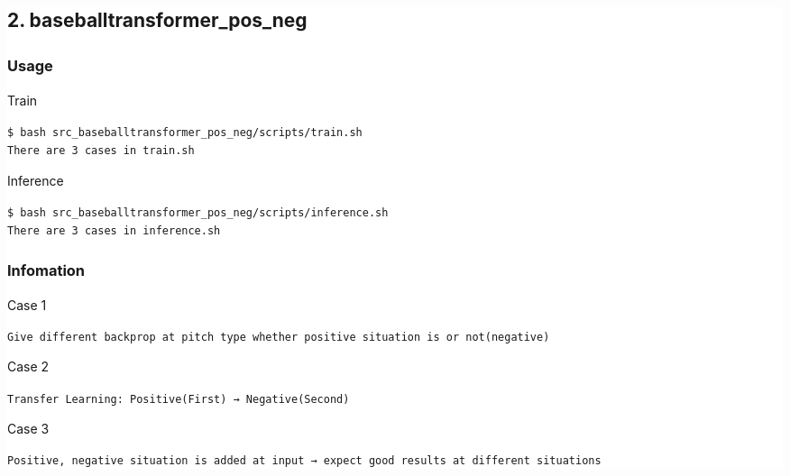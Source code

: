 
## 2. baseballtransformer_pos_neg

### Usage
Train  
```
$ bash src_baseballtransformer_pos_neg/scripts/train.sh
There are 3 cases in train.sh
```  
  
Inference
```
$ bash src_baseballtransformer_pos_neg/scripts/inference.sh
There are 3 cases in inference.sh
```  

### Infomation
Case 1
```
Give different backprop at pitch type whether positive situation is or not(negative)
```  

Case 2
```
Transfer Learning: Positive(First) → Negative(Second)
```

Case 3
```
Positive, negative situation is added at input → expect good results at different situations
``` 